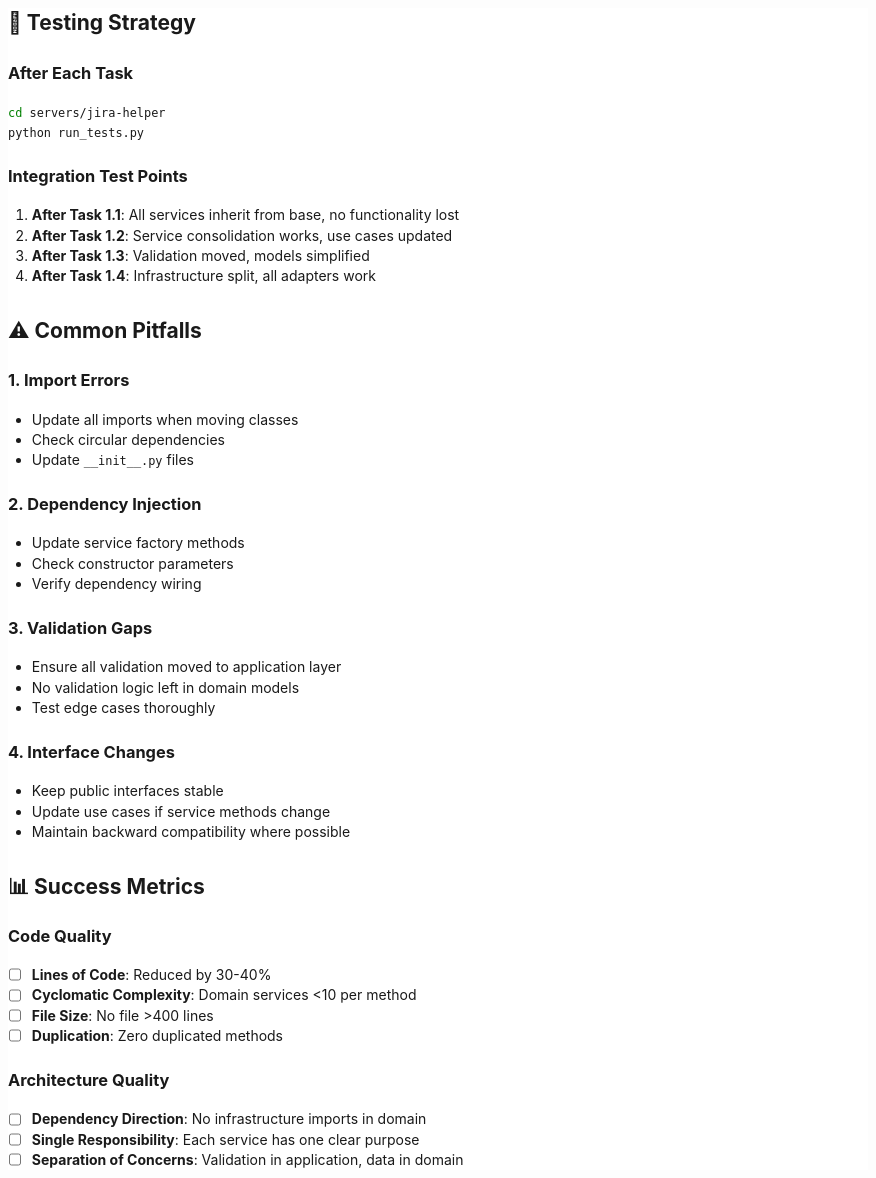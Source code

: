 ## 🧪 Testing Strategy

### After Each Task
```bash
cd servers/jira-helper
python run_tests.py
```

### Integration Test Points
1. **After Task 1.1**: All services inherit from base, no functionality lost
2. **After Task 1.2**: Service consolidation works, use cases updated
3. **After Task 1.3**: Validation moved, models simplified
4. **After Task 1.4**: Infrastructure split, all adapters work

## ⚠️ Common Pitfalls

### 1. Import Errors
- Update all imports when moving classes
- Check circular dependencies
- Update `__init__.py` files

### 2. Dependency Injection
- Update service factory methods
- Check constructor parameters
- Verify dependency wiring

### 3. Validation Gaps
- Ensure all validation moved to application layer
- No validation logic left in domain models
- Test edge cases thoroughly

### 4. Interface Changes
- Keep public interfaces stable
- Update use cases if service methods change
- Maintain backward compatibility where possible

## 📊 Success Metrics

### Code Quality
- [ ] **Lines of Code**: Reduced by 30-40%
- [ ] **Cyclomatic Complexity**: Domain services <10 per method
- [ ] **File Size**: No file >400 lines
- [ ] **Duplication**: Zero duplicated methods

### Architecture Quality
- [ ] **Dependency Direction**: No infrastructure imports in domain
- [ ] **Single Responsibility**: Each service has one clear purpose
- [ ] **Separation of Concerns**: Validation in application, data in domain

